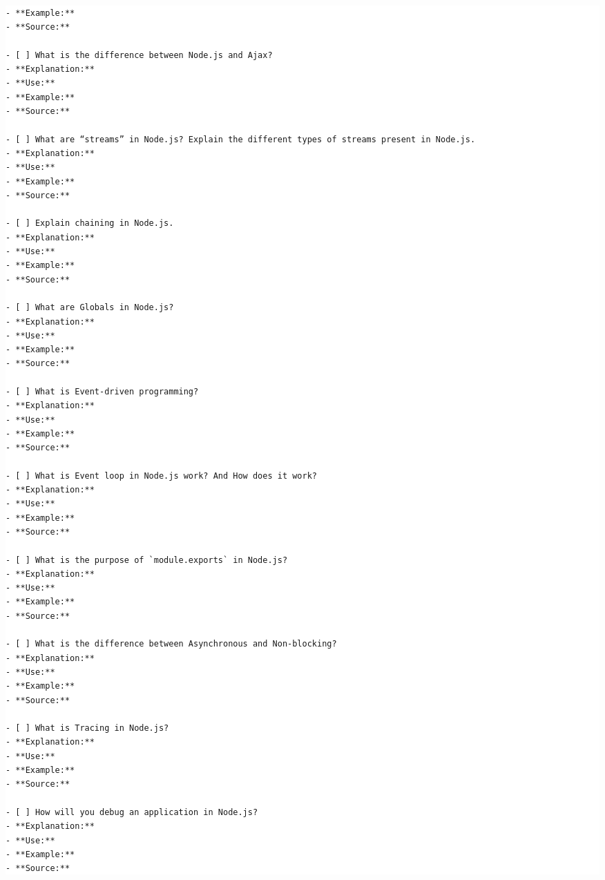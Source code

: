   ```const customUI = document.createElement('ul');
  - **Example:**
  - **Source:**

- [ ] What is the difference between Node.js and Ajax?
  - **Explanation:**
  - **Use:**
  - **Example:**
  - **Source:**

- [ ] What are “streams” in Node.js? Explain the different types of streams present in Node.js.
  - **Explanation:**
  - **Use:**
  - **Example:**
  - **Source:**

- [ ] Explain chaining in Node.js.
  - **Explanation:**
  - **Use:**
  - **Example:**
  - **Source:**

- [ ] What are Globals in Node.js?
  - **Explanation:**
  - **Use:**
  - **Example:**
  - **Source:**

- [ ] What is Event-driven programming?
  - **Explanation:**
  - **Use:**
  - **Example:**
  - **Source:**

- [ ] What is Event loop in Node.js work? And How does it work?
  - **Explanation:**
  - **Use:**
  - **Example:**
  - **Source:**

- [ ] What is the purpose of `module.exports` in Node.js?
  - **Explanation:**
  - **Use:**
  - **Example:**
  - **Source:**

- [ ] What is the difference between Asynchronous and Non-blocking?
  - **Explanation:**
  - **Use:**
  - **Example:**
  - **Source:**

- [ ] What is Tracing in Node.js?
  - **Explanation:**
  - **Use:**
  - **Example:**
  - **Source:**

- [ ] How will you debug an application in Node.js?
  - **Explanation:**
  - **Use:**
  - **Example:**
  - **Source:**

  ```